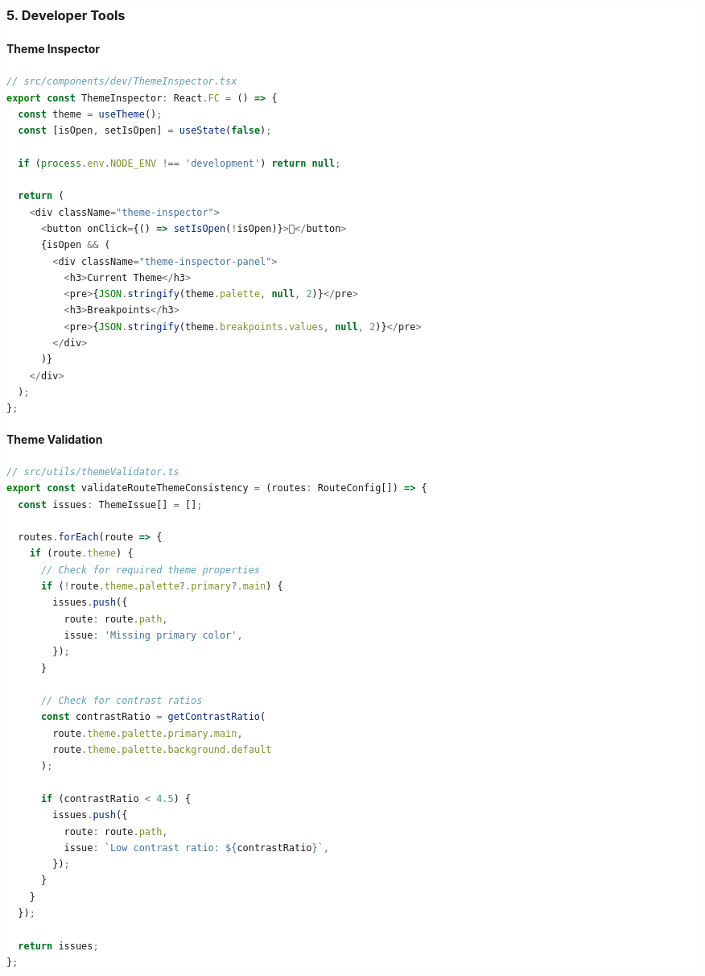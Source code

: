### 5. Developer Tools

#### Theme Inspector
```typescript
// src/components/dev/ThemeInspector.tsx
export const ThemeInspector: React.FC = () => {
  const theme = useTheme();
  const [isOpen, setIsOpen] = useState(false);
  
  if (process.env.NODE_ENV !== 'development') return null;
  
  return (
    <div className="theme-inspector">
      <button onClick={() => setIsOpen(!isOpen)}>🎨</button>
      {isOpen && (
        <div className="theme-inspector-panel">
          <h3>Current Theme</h3>
          <pre>{JSON.stringify(theme.palette, null, 2)}</pre>
          <h3>Breakpoints</h3>
          <pre>{JSON.stringify(theme.breakpoints.values, null, 2)}</pre>
        </div>
      )}
    </div>
  );
};
```

#### Theme Validation
```typescript
// src/utils/themeValidator.ts
export const validateRouteThemeConsistency = (routes: RouteConfig[]) => {
  const issues: ThemeIssue[] = [];
  
  routes.forEach(route => {
    if (route.theme) {
      // Check for required theme properties
      if (!route.theme.palette?.primary?.main) {
        issues.push({
          route: route.path,
          issue: 'Missing primary color',
        });
      }
      
      // Check for contrast ratios
      const contrastRatio = getContrastRatio(
        route.theme.palette.primary.main,
        route.theme.palette.background.default
      );
      
      if (contrastRatio < 4.5) {
        issues.push({
          route: route.path,
          issue: `Low contrast ratio: ${contrastRatio}`,
        });
      }
    }
  });
  
  return issues;
};
```
